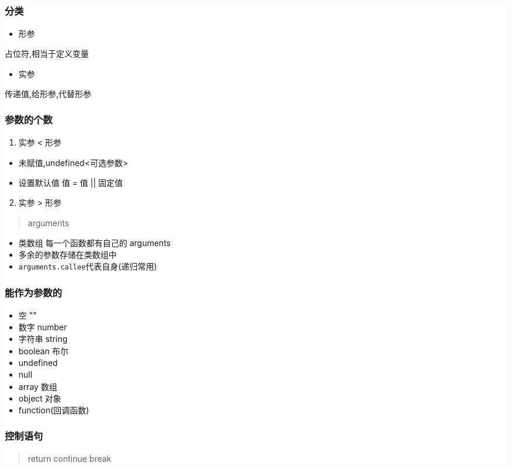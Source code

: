 ### 分类

- 形参

占位符,相当于定义变量

- 实参

传递值,给形参,代替形参

### 参数的个数

1.  实参 < 形参

- 未赋值,undefined<可选参数>

- 设置默认值 值 = 值 || 固定值

2. 实参 > 形参

> arguments

- 类数组 每一个函数都有自己的 arguments
- 多余的参数存储在类数组中
- `arguments.callee`代表自身(递归常用)

### 能作为参数的

- 空 ""
- 数字 number
- 字符串 string
- boolean 布尔
- undefined
- null
- array 数组
- object 对象
- function(回调函数)

### 控制语句

> return
> continue
> break

